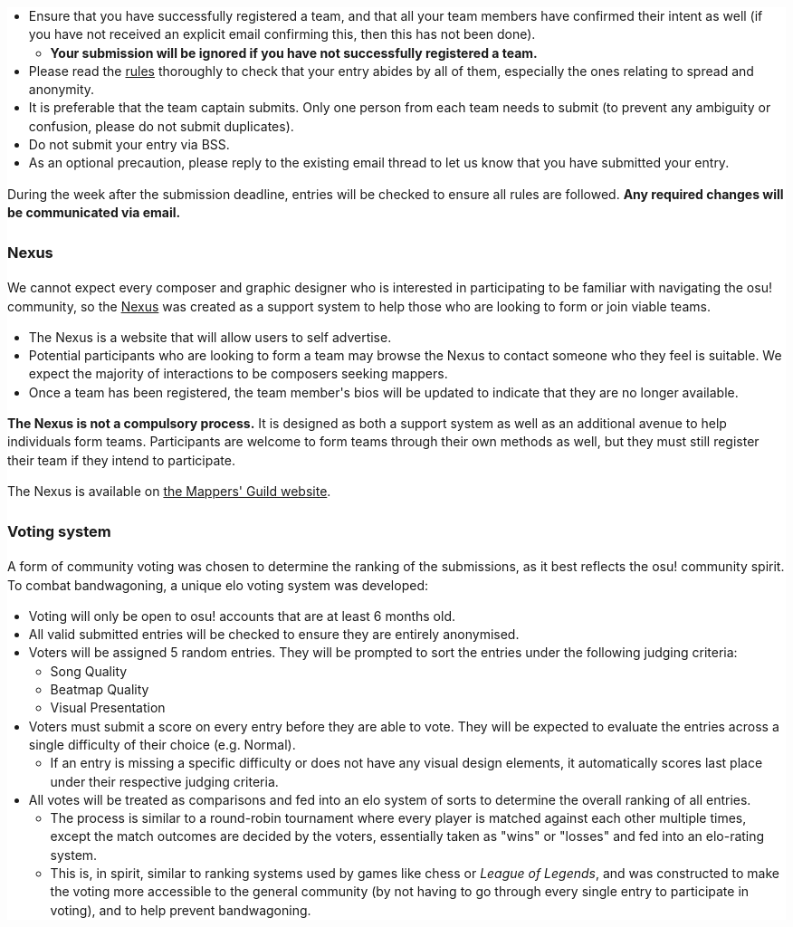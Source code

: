 - Ensure that you have successfully registered a team, and that all your team members have confirmed their intent as well (if you have not received an explicit email confirming this, then this has not been done).
  - **Your submission will be ignored if you have not successfully registered a team.**
- Please read the [rules](#rules) thoroughly to check that your entry abides by all of them, especially the ones relating to spread and anonymity.
- It is preferable that the team captain submits. Only one person from each team needs to submit (to prevent any ambiguity or confusion, please do not submit duplicates).
- Do not submit your entry via BSS.
- As an optional precaution, please reply to the existing email thread to let us know that you have submitted your entry.

During the week after the submission deadline, entries will be checked to ensure all rules are followed. **Any required changes will be communicated via email.**

### Nexus

We cannot expect every composer and graphic designer who is interested in participating to be familiar with navigating the osu! community, so the [Nexus](https://mappersguild.com/locus) was created as a support system to help those who are looking to form or join viable teams.

- The Nexus is a website that will allow users to self advertise.
- Potential participants who are looking to form a team may browse the Nexus to contact someone who they feel is suitable. We expect the majority of interactions to be composers seeking mappers.
- Once a team has been registered, the team member's bios will be updated to indicate that they are no longer available.

**The Nexus is not a compulsory process.** It is designed as both a support system as well as an additional avenue to help individuals form teams. Participants are welcome to form teams through their own methods as well, but they must still register their team if they intend to participate.

The Nexus is available on [the Mappers' Guild website](https://mappersguild.com/locus).

### Voting system

A form of community voting was chosen to determine the ranking of the submissions, as it best reflects the osu! community spirit. To combat bandwagoning, a unique elo voting system was developed:

- Voting will only be open to osu! accounts that are at least 6 months old.
- All valid submitted entries will be checked to ensure they are entirely anonymised.
- Voters will be assigned 5 random entries. They will be prompted to sort the entries under the following judging criteria:
  - Song Quality
  - Beatmap Quality
  - Visual Presentation
- Voters must submit a score on every entry before they are able to vote. They will be expected to evaluate the entries across a single difficulty of their choice (e.g. Normal).
  - If an entry is missing a specific difficulty or does not have any visual design elements, it automatically scores last place under their respective judging criteria.
- All votes will be treated as comparisons and fed into an elo system of sorts to determine the overall ranking of all entries.
  - The process is similar to a round-robin tournament where every player is matched against each other multiple times, except the match outcomes are decided by the voters, essentially taken as "wins" or "losses" and fed into an elo-rating system.
  - This is, in spirit, similar to ranking systems used by games like chess or *League of Legends*, and was constructed to make the voting more accessible to the general community (by not having to go through every single entry to participate in voting), and to help prevent bandwagoning.
